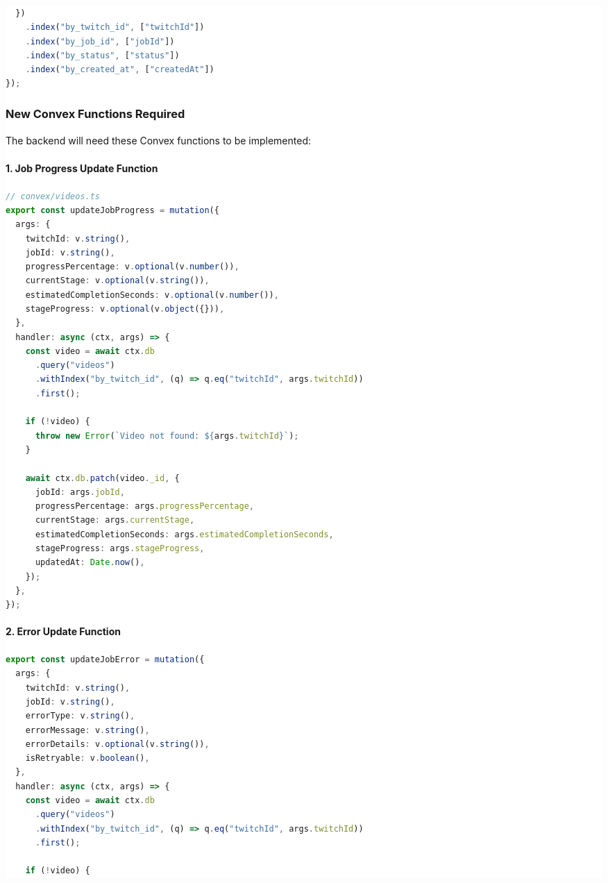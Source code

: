 ```typescript
  })
    .index("by_twitch_id", ["twitchId"])
    .index("by_job_id", ["jobId"])
    .index("by_status", ["status"])
    .index("by_created_at", ["createdAt"])
});
```

### New Convex Functions Required

The backend will need these Convex functions to be implemented:

#### 1. Job Progress Update Function
```typescript
// convex/videos.ts
export const updateJobProgress = mutation({
  args: {
    twitchId: v.string(),
    jobId: v.string(),
    progressPercentage: v.optional(v.number()),
    currentStage: v.optional(v.string()),
    estimatedCompletionSeconds: v.optional(v.number()),
    stageProgress: v.optional(v.object({})),
  },
  handler: async (ctx, args) => {
    const video = await ctx.db
      .query("videos")
      .withIndex("by_twitch_id", (q) => q.eq("twitchId", args.twitchId))
      .first();
    
    if (!video) {
      throw new Error(`Video not found: ${args.twitchId}`);
    }
    
    await ctx.db.patch(video._id, {
      jobId: args.jobId,
      progressPercentage: args.progressPercentage,
      currentStage: args.currentStage,
      estimatedCompletionSeconds: args.estimatedCompletionSeconds,
      stageProgress: args.stageProgress,
      updatedAt: Date.now(),
    });
  },
});
```

#### 2. Error Update Function
```typescript
export const updateJobError = mutation({
  args: {
    twitchId: v.string(),
    jobId: v.string(),
    errorType: v.string(),
    errorMessage: v.string(),
    errorDetails: v.optional(v.string()),
    isRetryable: v.boolean(),
  },
  handler: async (ctx, args) => {
    const video = await ctx.db
      .query("videos")
      .withIndex("by_twitch_id", (q) => q.eq("twitchId", args.twitchId))
      .first();
    
    if (!video) {
```